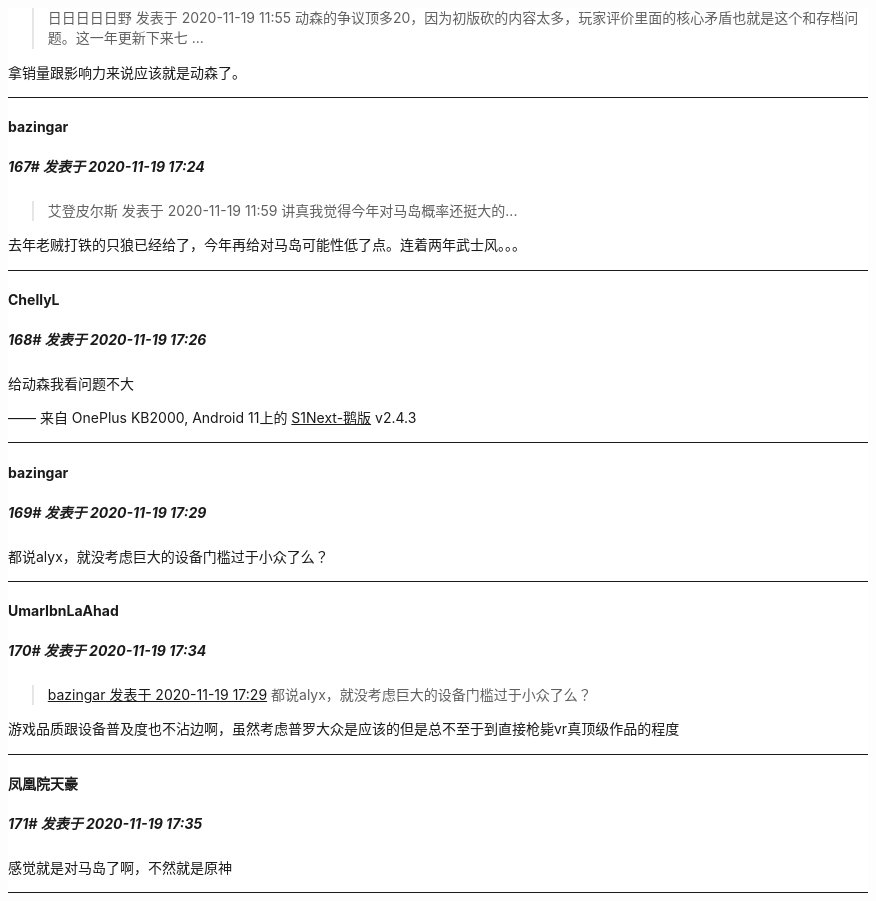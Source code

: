 <blockquote>日日日日日野 发表于 2020-11-19 11:55
动森的争议顶多20，因为初版砍的内容太多，玩家评价里面的核心矛盾也就是这个和存档问题。这一年更新下来七 ...</blockquote>
拿销量跟影响力来说应该就是动森了。


-----

####  bazingar  
##### 167#       发表于 2020-11-19 17:24


<blockquote>艾登皮尔斯 发表于 2020-11-19 11:59
讲真我觉得今年对马岛概率还挺大的...</blockquote>
去年老贼打铁的只狼已经给了，今年再给对马岛可能性低了点。连着两年武士风。。。


-----

####  ChellyL  
##### 168#       发表于 2020-11-19 17:26


给动森我看问题不大

—— 来自 OnePlus KB2000, Android 11上的 [S1Next-鹅版](https://github.com/ykrank/S1-Next/releases) v2.4.3


-----

####  bazingar  
##### 169#       发表于 2020-11-19 17:29


都说alyx，就没考虑巨大的设备门槛过于小众了么？


-----

####  UmarIbnLaAhad  
##### 170#       发表于 2020-11-19 17:34


<blockquote><a href="httphttps://bbs.saraba1st.com/2b/forum.php?mod=redirect&amp;goto=findpost&amp;pid=49449350&amp;ptid=1973104" target="_blank">bazingar 发表于 2020-11-19 17:29</a>
 都说alyx，就没考虑巨大的设备门槛过于小众了么？</blockquote>
游戏品质跟设备普及度也不沾边啊，虽然考虑普罗大众是应该的但是总不至于到直接枪毙vr真顶级作品的程度


-----

####  凤凰院天豪  
##### 171#       发表于 2020-11-19 17:35


感觉就是对马岛了啊，不然就是原神


-----
